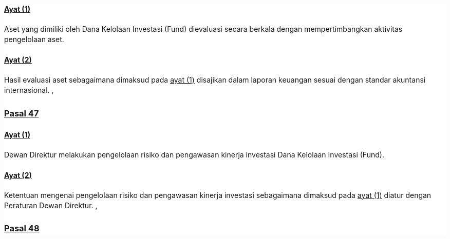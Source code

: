 #### [Ayat (1)](http://example.org/legal/peraturan/pp/2020/74/pasal/0046/versi/20201214/ayat/0001)
Aset yang dimiliki oleh Dana Kelolaan Investasi (Fund) dievaluasi secara berkala dengan mempertimbangkan aktivitas pengelolaan aset.

#### [Ayat (2)](http://example.org/legal/peraturan/pp/2020/74/pasal/0046/versi/20201214/ayat/0002)
Hasil evaluasi aset sebagaimana dimaksud pada [ayat (1)](http://example.org/legal/peraturan/pp/2020/74/pasal/0046/versi/20201214/ayat/0001) disajikan dalam laporan keuangan sesuai dengan standar akuntansi internasional.
,
### [Pasal 47](http://example.org/legal/peraturan/pp/2020/74/pasal/0047)

#### [Ayat (1)](http://example.org/legal/peraturan/pp/2020/74/pasal/0047/versi/20201214/ayat/0001)
Dewan Direktur melakukan pengelolaan risiko dan pengawasan kinerja investasi Dana Kelolaan Investasi (Fund).

#### [Ayat (2)](http://example.org/legal/peraturan/pp/2020/74/pasal/0047/versi/20201214/ayat/0002)
Ketentuan mengenai pengelolaan risiko dan pengawasan kinerja investasi sebagaimana dimaksud pada [ayat (1)](http://example.org/legal/peraturan/pp/2020/74/pasal/0047/versi/20201214/ayat/0001) diatur dengan Peraturan Dewan Direktur.
,
### [Pasal 48](http://example.org/legal/peraturan/pp/2020/74/pasal/0048)

